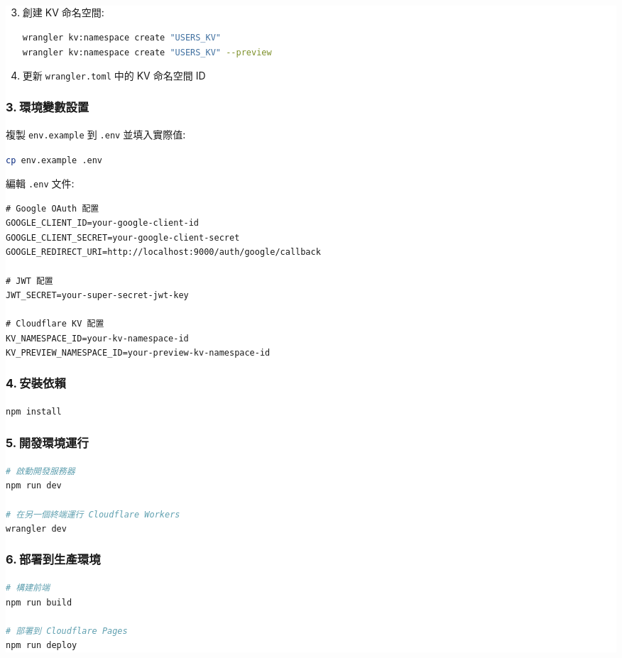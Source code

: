 3. 創建 KV 命名空間:
   ```bash
   wrangler kv:namespace create "USERS_KV"
   wrangler kv:namespace create "USERS_KV" --preview
   ```

4. 更新 `wrangler.toml` 中的 KV 命名空間 ID

### 3. 環境變數設置

複製 `env.example` 到 `.env` 並填入實際值:

```bash
cp env.example .env
```

編輯 `.env` 文件:

```env
# Google OAuth 配置
GOOGLE_CLIENT_ID=your-google-client-id
GOOGLE_CLIENT_SECRET=your-google-client-secret
GOOGLE_REDIRECT_URI=http://localhost:9000/auth/google/callback

# JWT 配置
JWT_SECRET=your-super-secret-jwt-key

# Cloudflare KV 配置
KV_NAMESPACE_ID=your-kv-namespace-id
KV_PREVIEW_NAMESPACE_ID=your-preview-kv-namespace-id
```

### 4. 安裝依賴

```bash
npm install
```

### 5. 開發環境運行

```bash
# 啟動開發服務器
npm run dev

# 在另一個終端運行 Cloudflare Workers
wrangler dev
```

### 6. 部署到生產環境

```bash
# 構建前端
npm run build

# 部署到 Cloudflare Pages
npm run deploy
```
